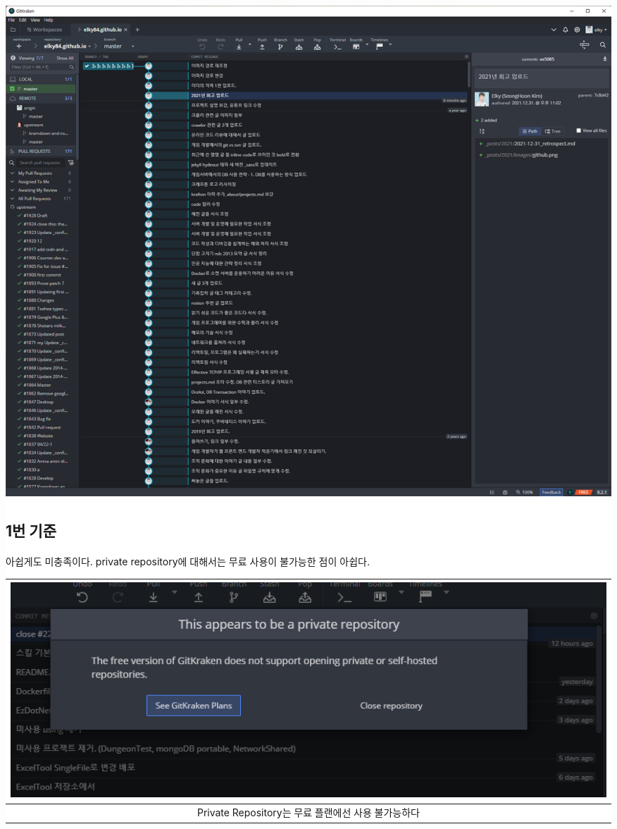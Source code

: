 ![GitKraken](/img/2021/gitkraken.png)

## 1번 기준

아쉽게도 미충족이다. private repository에 대해서는 무료 사용이 불가능한 점이 아쉽다.

| ![GitKraken](/img/2021/gitkraken_private_repository.png) |
|:--:| 
| Private Repository는 무료 플랜에선 사용 불가능하다 |
